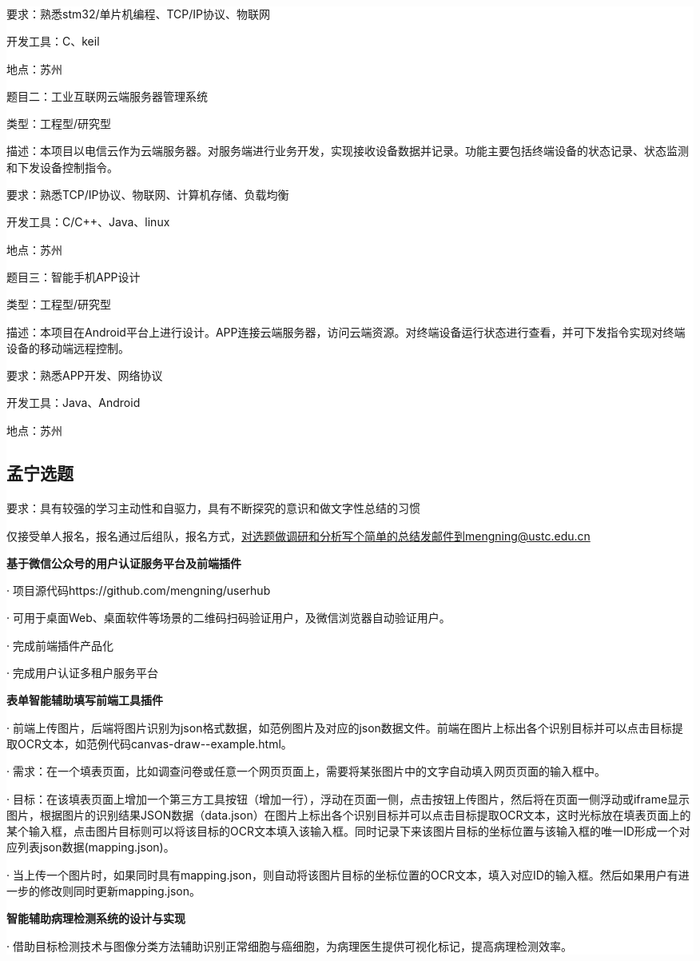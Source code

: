 要求：熟悉stm32/单片机编程、TCP/IP协议、物联网

开发工具：C、keil

地点：苏州

题目二：工业互联网云端服务器管理系统

类型：工程型/研究型

描述：本项目以电信云作为云端服务器。对服务端进行业务开发，实现接收设备数据并记录。功能主要包括终端设备的状态记录、状态监测和下发设备控制指令。

要求：熟悉TCP/IP协议、物联网、计算机存储、负载均衡

开发工具：C/C++、Java、linux

地点：苏州

题目三：智能手机APP设计

类型：工程型/研究型

描述：本项目在Android平台上进行设计。APP连接云端服务器，访问云端资源。对终端设备运行状态进行查看，并可下发指令实现对终端设备的移动端远程控制。

要求：熟悉APP开发、网络协议

开发工具：Java、Android

地点：苏州

## 孟宁选题

要求：具有较强的学习主动性和自驱力，具有不断探究的意识和做文字性总结的习惯

仅接受单人报名，报名通过后组队，报名方式，对选题做调研和分析写个简单的总结发邮件到mengning@ustc.edu.cn

 **基于微信公众号的用户认证服务平台及前端插件**

· 项目源代码https://github.com/mengning/userhub

· 可用于桌面Web、桌面软件等场景的二维码扫码验证用户，及微信浏览器自动验证用户。

· 完成前端插件产品化

· 完成用户认证多租户服务平台

**表单智能辅助填写前端工具插件**

· 前端上传图片，后端将图片识别为json格式数据，如范例图片及对应的json数据文件。前端在图片上标出各个识别目标并可以点击目标提取OCR文本，如范例代码canvas-draw--example.html。

· 需求：在一个填表页面，比如调查问卷或任意一个网页页面上，需要将某张图片中的文字自动填入网页页面的输入框中。

· 目标：在该填表页面上增加一个第三方工具按钮（增加一行<script src="https://..../code.js" type="text/javascript"></script>），浮动在页面一侧，点击按钮上传图片，然后将在页面一侧浮动或iframe显示图片，根据图片的识别结果JSON数据（data.json）在图片上标出各个识别目标并可以点击目标提取OCR文本，这时光标放在填表页面上的某个输入框，点击图片目标则可以将该目标的OCR文本填入该输入框。同时记录下来该图片目标的坐标位置与该输入框的唯一ID形成一个对应列表json数据(mapping.json)。

· 当上传一个图片时，如果同时具有mapping.json，则自动将该图片目标的坐标位置的OCR文本，填入对应ID的输入框。然后如果用户有进一步的修改则同时更新mapping.json。

**智能辅助病理检测系统的设计与实现**

· 借助目标检测技术与图像分类方法辅助识别正常细胞与癌细胞，为病理医生提供可视化标记，提高病理检测效率。
